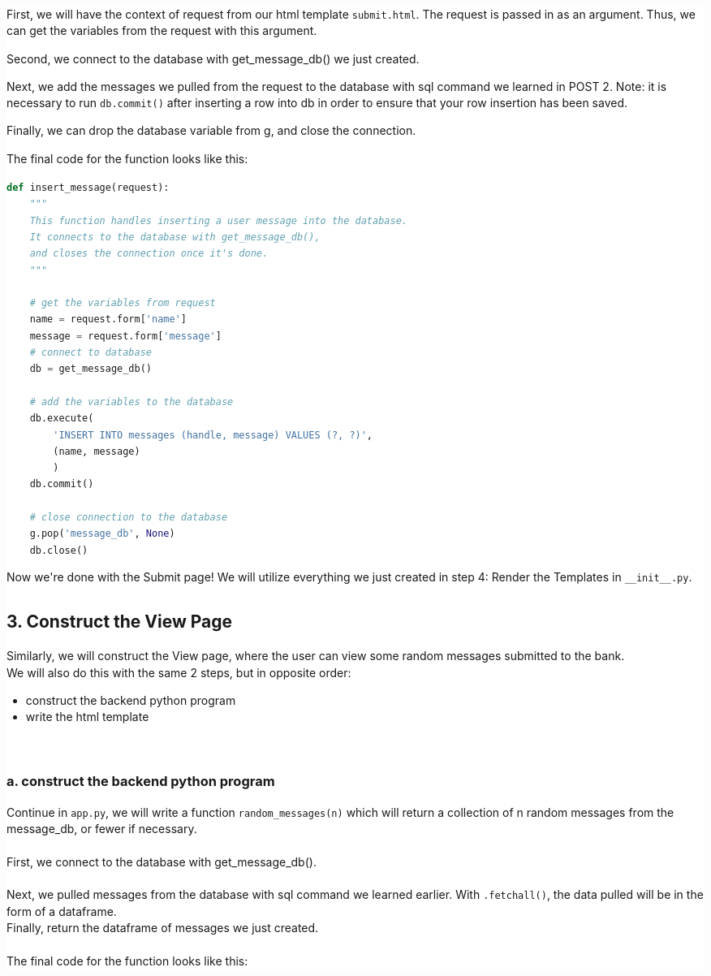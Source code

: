 First, we will have the context of request from our html template `submit.html`. The request is passed in as an argument. Thus, we can get the variables from the request with this argument. 

Second, we connect to the database with get_message_db() we just created.

Next, we add the messages we pulled from the request to the database with sql command we learned in POST 2. Note: it is necessary to run `db.commit()` after inserting a row into db in order to ensure that your row insertion has been saved.

Finally, we can drop the database variable from g, and close the connection.

The final code for the function looks like this: 

```python
def insert_message(request):
	"""
	This function handles inserting a user message into the database.
	It connects to the database with get_message_db(),
	and closes the connection once it's done.
	"""

	# get the variables from request
	name = request.form['name']
	message = request.form['message']
	# connect to database
	db = get_message_db()

	# add the variables to the database
	db.execute(
		'INSERT INTO messages (handle, message) VALUES (?, ?)',
		(name, message)
		)
	db.commit()

	# close connection to the database
	g.pop('message_db', None)
	db.close()
```

Now we're done with the Submit page! We will utilize everything we just created in step 4: Render the Templates in `__init__.py`.

## 3. Construct the View Page

Similarly, we will construct the View page, where the user can view some random messages submitted to the bank.\
We will also do this with the same 2 steps, but in opposite order:
- construct the backend python program
- write the html template
<br>

### a. construct the backend python program

Continue in `app.py`, we will write a function `random_messages(n)` which will return a collection of n random messages from the message_db, or fewer if necessary. \
\
First, we connect to the database with get_message_db().\
\
Next, we pulled messages from the database with sql command we learned earlier. With `.fetchall()`, the data pulled will be in the form of a dataframe.
\
Finally, return the dataframe of messages we just created.\
\
The final code for the function looks like this: 
